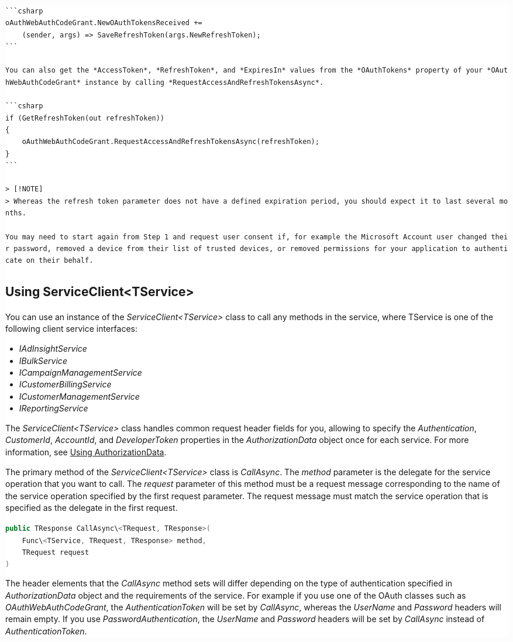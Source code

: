     ```csharp
    oAuthWebAuthCodeGrant.NewOAuthTokensReceived += 
        (sender, args) => SaveRefreshToken(args.NewRefreshToken);
    ```
    
    You can also get the *AccessToken*, *RefreshToken*, and *ExpiresIn* values from the *OAuthTokens* property of your *OAuthWebAuthCodeGrant* instance by calling *RequestAccessAndRefreshTokensAsync*.
    
    ```csharp
    if (GetRefreshToken(out refreshToken))
    {
        oAuthWebAuthCodeGrant.RequestAccessAndRefreshTokensAsync(refreshToken);
    }
    ```
  
    > [!NOTE] 
    > Whereas the refresh token parameter does not have a defined expiration period, you should expect it to last several months. 
    
    You may need to start again from Step 1 and request user consent if, for example the Microsoft Account user changed their password, removed a device from their list of trusted devices, or removed permissions for your application to authenticate on their behalf.

## <a name="serviceclient"></a>Using ServiceClient&lt;TService&gt;
You can use an instance of the *ServiceClient&lt;TService&gt;* class to call any methods in the service, where TService is one of the following client service interfaces:

-   *IAdInsightService*  
-   *IBulkService*  
-   *ICampaignManagementService*  
-   *ICustomerBillingService*  
-   *ICustomerManagementService*  
-   *IReportingService*  

The *ServiceClient&lt;TService&gt;* class handles common request header fields for you, allowing to specify the *Authentication*, *CustomerId*, *AccountId*, and *DeveloperToken* properties in the *AuthorizationData* object once for each service. For more information, see [Using AuthorizationData](#authorizationdata).

The primary method of the *ServiceClient&lt;TService&gt;* class is *CallAsync*. The *method* parameter is the delegate for the service operation that you want to call. The *request* parameter of this method must be a request message corresponding to the name of the service operation specified by the first request parameter. The request message must match the service operation that is specified as the delegate in the first request.

```csharp
public TResponse CallAsync\<TRequest, TResponse>(
    Func\<TService, TRequest, TResponse> method,
    TRequest request
)
```
The header elements that the *CallAsync* method sets will differ depending on the type of authentication specified in *AuthorizationData* object and the requirements of the service. For example if you use one of the OAuth classes such as *OAuthWebAuthCodeGrant*, the *AuthenticationToken* will be set by *CallAsync*, whereas the *UserName* and *Password* headers will remain empty. If you use *PasswordAuthentication*, the *UserName* and *Password* headers will be set by *CallAsync* instead of *AuthenticationToken*.
